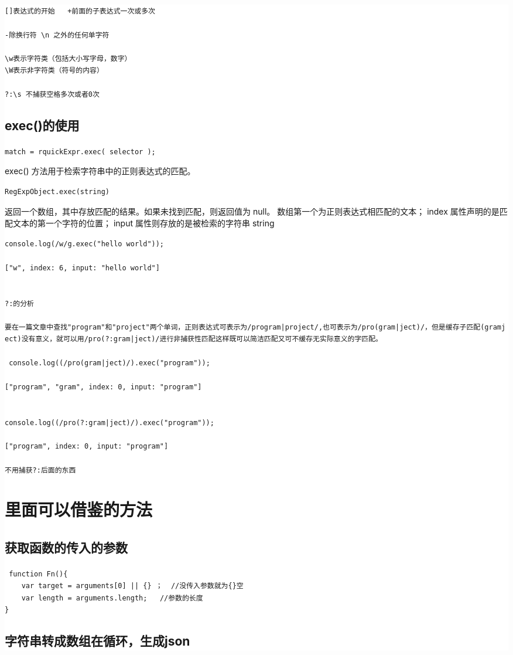 	[]表达式的开始   +前面的子表达式一次或多次

    -除换行符 \n 之外的任何单字符

	\w表示字符类（包括大小写字母，数字）
	\W表示非字符类（符号的内容）

	?:\s 不捕获空格多次或者0次

	 

## exec()的使用


	match = rquickExpr.exec( selector );

exec() 方法用于检索字符串中的正则表达式的匹配。

	RegExpObject.exec(string)

返回一个数组，其中存放匹配的结果。如果未找到匹配，则返回值为 null。
	数组第一个为正则表达式相匹配的文本；
	index 属性声明的是匹配文本的第一个字符的位置；
	input 属性则存放的是被检索的字符串 string


	console.log(/w/g.exec("hello world"));

	["w", index: 6, input: "hello world"]


    ?:的分析

	要在一篇文章中查找"program"和"project"两个单词，正则表达式可表示为/program|project/,也可表示为/pro(gram|ject)/，但是缓存子匹配(gramject)没有意义，就可以用/pro(?:gram|ject)/进行非捕获性匹配这样既可以简洁匹配又可不缓存无实际意义的字匹配。

	 console.log((/pro(gram|ject)/).exec("program"));

	["program", "gram", index: 0, input: "program"]


	console.log((/pro(?:gram|ject)/).exec("program"));

	["program", index: 0, input: "program"]

    不用捕获?:后面的东西




#  里面可以借鉴的方法

## 获取函数的传入的参数


  	 function Fn(){
		var target = arguments[0] || {} ；  //没传入参数就为{}空
		var length = arguments.length;   //参数的长度
	}


## 字符串转成数组在循环，生成json
